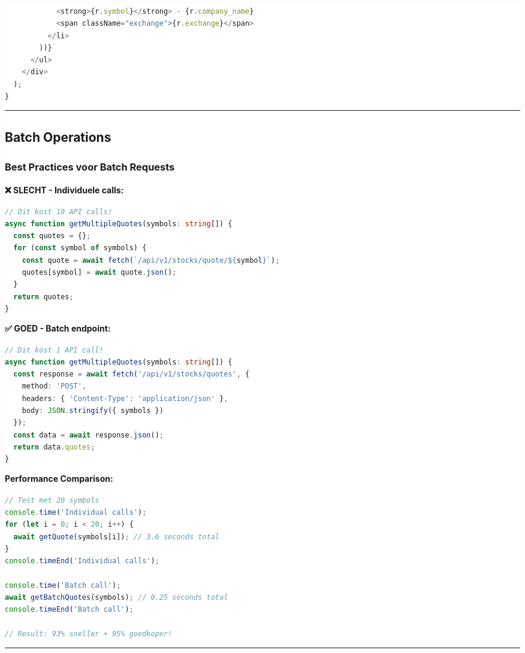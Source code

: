 ```typescript
            <strong>{r.symbol}</strong> - {r.company_name}
            <span className="exchange">{r.exchange}</span>
          </li>
        ))}
      </ul>
    </div>
  );
}
```

---

## Batch Operations

### Best Practices voor Batch Requests

**❌ SLECHT - Individuele calls:**
```typescript
// Dit kost 10 API calls!
async function getMultipleQuotes(symbols: string[]) {
  const quotes = {};
  for (const symbol of symbols) {
    const quote = await fetch(`/api/v1/stocks/quote/${symbol}`);
    quotes[symbol] = await quote.json();
  }
  return quotes;
}
```

**✅ GOED - Batch endpoint:**
```typescript
// Dit kost 1 API call!
async function getMultipleQuotes(symbols: string[]) {
  const response = await fetch('/api/v1/stocks/quotes', {
    method: 'POST',
    headers: { 'Content-Type': 'application/json' },
    body: JSON.stringify({ symbols })
  });
  const data = await response.json();
  return data.quotes;
}
```

**Performance Comparison:**
```typescript
// Test met 20 symbols
console.time('Individual calls');
for (let i = 0; i < 20; i++) {
  await getQuote(symbols[i]); // 3.6 seconds total
}
console.timeEnd('Individual calls');

console.time('Batch call');
await getBatchQuotes(symbols); // 0.25 seconds total
console.timeEnd('Batch call');

// Result: 93% sneller + 95% goedkoper!
```

---
